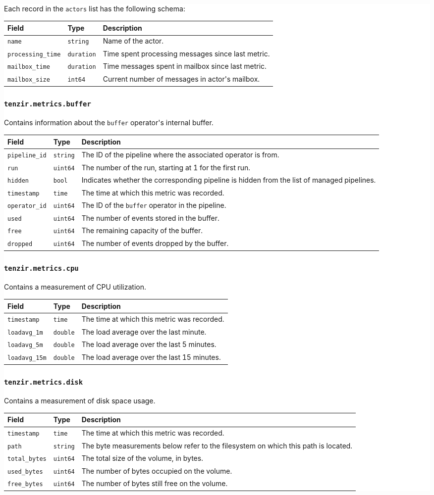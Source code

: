Each record in the `actors` list has the following schema:

| Field             | Type       | Description                                       |
| :---------------- | :--------- | :------------------------------------------------ |
| `name`            | `string`   | Name of the actor.                                |
| `processing_time` | `duration` | Time spent processing messages since last metric. |
| `mailbox_time`    | `duration` | Time messages spent in mailbox since last metric. |
| `mailbox_size`    | `int64`    | Current number of messages in actor's mailbox.    |

### `tenzir.metrics.buffer`

Contains information about the `buffer` operator's internal buffer.

| Field         | Type     | Description                                                                                |
| :------------ | :------- | :----------------------------------------------------------------------------------------- |
| `pipeline_id` | `string` | The ID of the pipeline where the associated operator is from.                              |
| `run`         | `uint64` | The number of the run, starting at 1 for the first run.                                    |
| `hidden`      | `bool`   | Indicates whether the corresponding pipeline is hidden from the list of managed pipelines. |
| `timestamp`   | `time`   | The time at which this metric was recorded.                                                |
| `operator_id` | `uint64` | The ID of the `buffer` operator in the pipeline.                                           |
| `used`        | `uint64` | The number of events stored in the buffer.                                                 |
| `free`        | `uint64` | The remaining capacity of the buffer.                                                      |
| `dropped`     | `uint64` | The number of events dropped by the buffer.                                                |

### `tenzir.metrics.cpu`

Contains a measurement of CPU utilization.

| Field         | Type     | Description                                 |
| :------------ | :------- | :------------------------------------------ |
| `timestamp`   | `time`   | The time at which this metric was recorded. |
| `loadavg_1m`  | `double` | The load average over the last minute.      |
| `loadavg_5m`  | `double` | The load average over the last 5 minutes.   |
| `loadavg_15m` | `double` | The load average over the last 15 minutes.  |

### `tenzir.metrics.disk`

Contains a measurement of disk space usage.

| Field         | Type     | Description                                                                        |
| :------------ | :------- | :--------------------------------------------------------------------------------- |
| `timestamp`   | `time`   | The time at which this metric was recorded.                                        |
| `path`        | `string` | The byte measurements below refer to the filesystem on which this path is located. |
| `total_bytes` | `uint64` | The total size of the volume, in bytes.                                            |
| `used_bytes`  | `uint64` | The number of bytes occupied on the volume.                                        |
| `free_bytes`  | `uint64` | The number of bytes still free on the volume.                                      |
